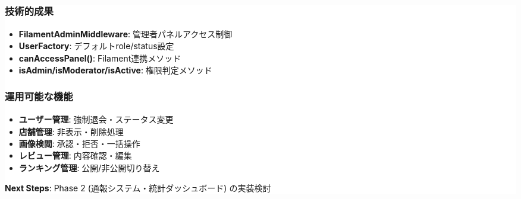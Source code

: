 ### 技術的成果
- **FilamentAdminMiddleware**: 管理者パネルアクセス制御
- **UserFactory**: デフォルトrole/status設定
- **canAccessPanel()**: Filament連携メソッド
- **isAdmin/isModerator/isActive**: 権限判定メソッド

### 運用可能な機能
- **ユーザー管理**: 強制退会・ステータス変更
- **店舗管理**: 非表示・削除処理
- **画像検閲**: 承認・拒否・一括操作
- **レビュー管理**: 内容確認・編集
- **ランキング管理**: 公開/非公開切り替え

**Next Steps**: Phase 2 (通報システム・統計ダッシュボード) の実装検討